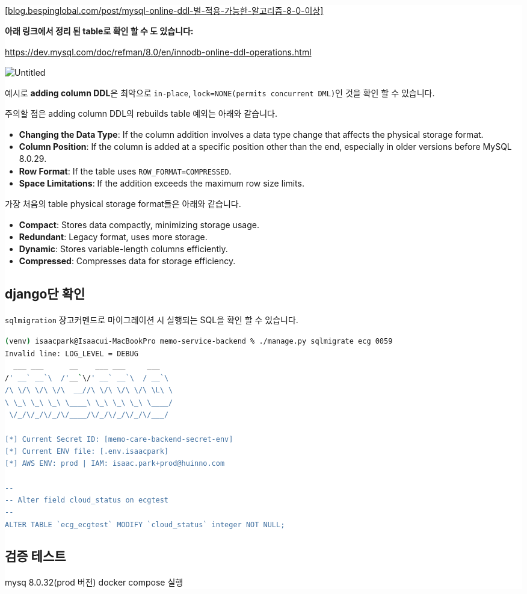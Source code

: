 [[blog.bespinglobal.com/post/mysql-online-ddl-별-적용-가능한-알고리즘-8-0-이상]](https://blog.bespinglobal.com/post/mysql-online-ddl-%EB%B3%84-%EC%A0%81%EC%9A%A9-%EA%B0%80%EB%8A%A5%ED%95%9C-%EC%95%8C%EA%B3%A0%EB%A6%AC%EC%A6%98-8-0-%EC%9D%B4%EC%83%81/)

**아래 링크에서 정리 된 table로 확인 할 수 도 있습니다:**

https://dev.mysql.com/doc/refman/8.0/en/innodb-online-ddl-operations.html

![Untitled](%5BBE%5D%20mysql%208%200%20%E1%84%86%E1%85%AE%E1%84%8C%E1%85%AE%E1%86%BC%E1%84%83%E1%85%A1%E1%86%AB%20migration%20%E1%84%87%E1%85%A1%E1%86%BC%E1%84%87%E1%85%A5%E1%86%B8%2043459c44abff413187ada23e0cf57fa2/Untitled.png)

예시로 **adding column DDL**은 최악으로 `in-place`, `lock=NONE(permits concurrent DML)`인 것을 확인 할 수 있습니다.

주의할 점은 adding column DDL의 rebuilds table 예외는 아래와 같습니다.

- **Changing the Data Type**: If the column addition involves a data type change that affects the physical storage format.
- **Column Position**: If the column is added at a specific position other than the end, especially in older versions before MySQL 8.0.29.
- **Row Format**: If the table uses `ROW_FORMAT=COMPRESSED`.
- **Space Limitations**: If the addition exceeds the maximum row size limits.

가장 처음의 table physical storage format들은 아래와 같습니다.

- **Compact**: Stores data compactly, minimizing storage usage.
- **Redundant**: Legacy format, uses more storage.
- **Dynamic**: Stores variable-length columns efficiently.
- **Compressed**: Compresses data for storage efficiency.

## django단 확인

`sqlmigration` 장고커멘드로 마이그레이션 시 실행되는 SQL을 확인 할 수 있습니다.

```bash
(venv) isaacpark@Isaacui-MacBookPro memo-service-backend % ./manage.py sqlmigrate ecg 0059
Invalid line: LOG_LEVEL = DEBUG
  ___ ___      __    ___ ___     ___   
/' __` __`\  /'__`\/' __` __`\  / __`\ 
/\ \/\ \/\ \/\  __//\ \/\ \/\ \/\ \L\ \ 
\ \_\ \_\ \_\ \____\ \_\ \_\ \_\ \____/
 \/_/\/_/\/_/\/____/\/_/\/_/\/_/\/___/ 

[*] Current Secret ID: [memo-care-backend-secret-env]
[*] Current ENV file: [.env.isaacpark]
[*] AWS ENV: prod | IAM: isaac.park+prod@huinno.com

--
-- Alter field cloud_status on ecgtest
--
ALTER TABLE `ecg_ecgtest` MODIFY `cloud_status` integer NOT NULL;
```

## 검증 테스트

mysq 8.0.32(prod 버전) docker compose 실행
